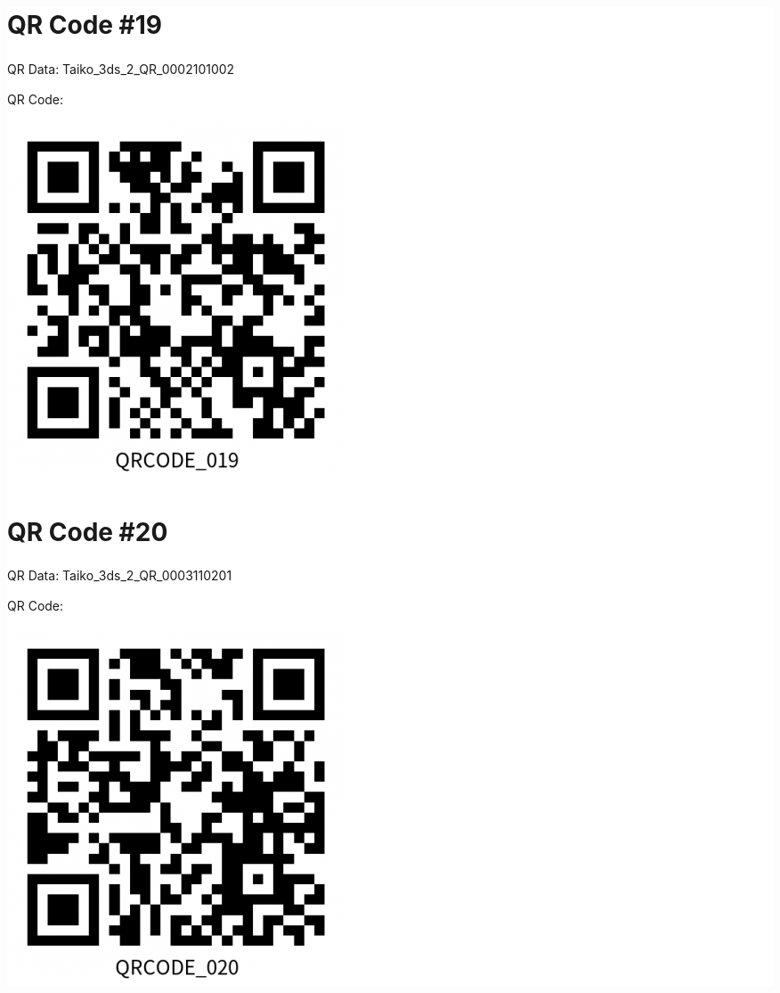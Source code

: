 
# QR Code #19

QR Data: Taiko_3ds_2_QR_0002101002

QR Code: 


![Image](./qrs/19.png)


# QR Code #20

QR Data: Taiko_3ds_2_QR_0003110201

QR Code: 


![Image](./qrs/20.png)

